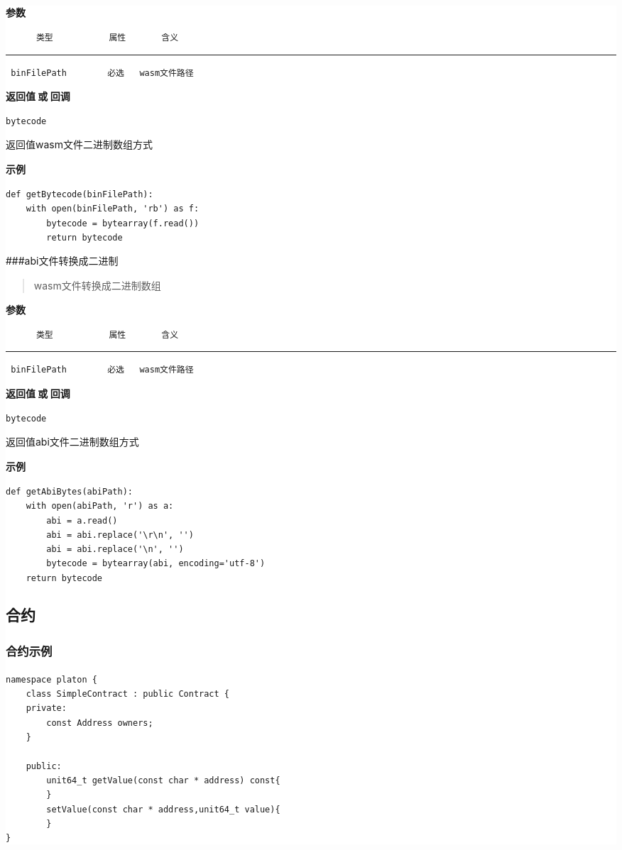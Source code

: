 **参数**

          类型           属性       含义
  --------------------- ------ -------------
     binFilePath        必选   wasm文件路径

**返回值 或 回调**

`bytecode`

返回值wasm文件二进制数组方式

**示例**

    def getBytecode(binFilePath):
        with open(binFilePath, 'rb') as f:
            bytecode = bytearray(f.read())
            return bytecode

###abi文件转换成二进制
> wasm文件转换成二进制数组

**参数**

          类型           属性       含义
  --------------------- ------ -------------------------
     binFilePath        必选   wasm文件路径

**返回值 或 回调**

`bytecode`

返回值abi文件二进制数组方式

**示例**

    def getAbiBytes(abiPath):
        with open(abiPath, 'r') as a:
            abi = a.read()
            abi = abi.replace('\r\n', '')
            abi = abi.replace('\n', '')
            bytecode = bytearray(abi, encoding='utf-8')
        return bytecode


合约
----

### 合约示例

    namespace platon {
        class SimpleContract : public Contract {
        private:
            const Address owners;
        }
        
        public:
            unit64_t getValue(const char * address) const{
            }
            setValue(const char * address,unit64_t value){
            }
    }
